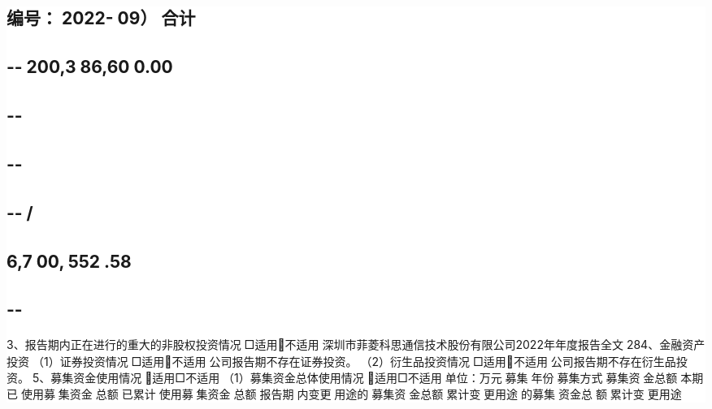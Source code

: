 编号：
2022-
09）
合计
--
--
200,3
86,60
0.00
--
--
--
--
--
--
/
-
6,7
00,
552
.58
--
--
--
3、报告期内正在进行的重大的非股权投资情况
□适用不适用
深圳市菲菱科思通信技术股份有限公司2022年年度报告全文
284、金融资产投资
（1）证券投资情况
□适用不适用
公司报告期不存在证券投资。
（2）衍生品投资情况
□适用不适用
公司报告期不存在衍生品投资。
5、募集资金使用情况
适用□不适用
（1）募集资金总体使用情况
适用□不适用
单位：万元
募集
年份
募集方式
募集资
金总额
本期已
使用募
集资金
总额
已累计
使用募
集资金
总额
报告期
内变更
用途的
募集资
金总额
累计变
更用途
的募集
资金总
额
累计变
更用途